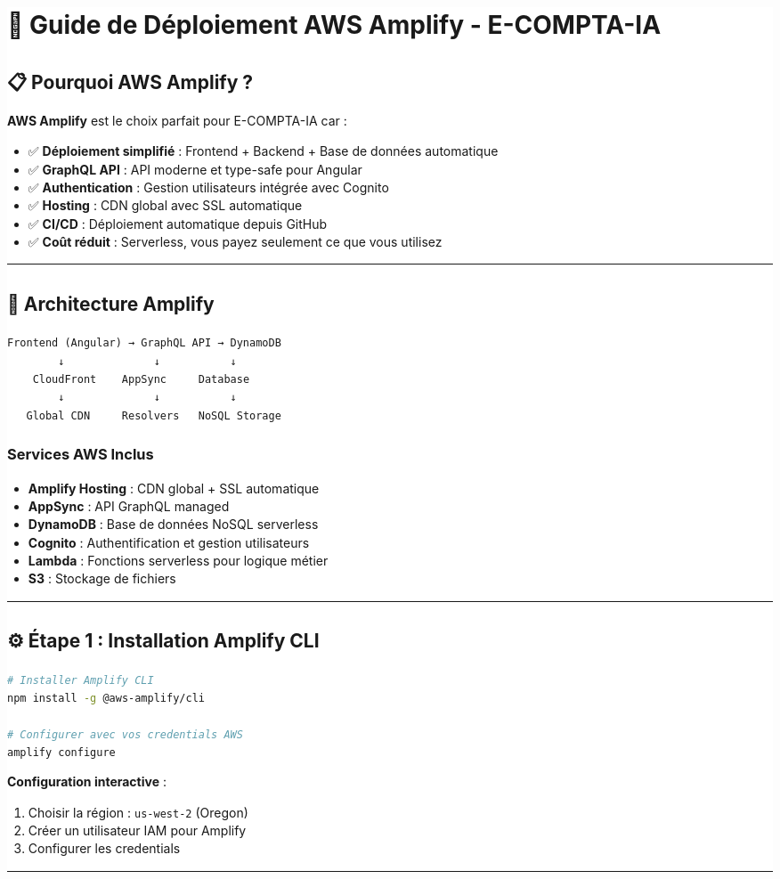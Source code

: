 # 🚀 Guide de Déploiement AWS Amplify - E-COMPTA-IA

## 📋 Pourquoi AWS Amplify ?

**AWS Amplify** est le choix parfait pour E-COMPTA-IA car :

- ✅ **Déploiement simplifié** : Frontend + Backend + Base de données automatique
- ✅ **GraphQL API** : API moderne et type-safe pour Angular
- ✅ **Authentication** : Gestion utilisateurs intégrée avec Cognito
- ✅ **Hosting** : CDN global avec SSL automatique
- ✅ **CI/CD** : Déploiement automatique depuis GitHub
- ✅ **Coût réduit** : Serverless, vous payez seulement ce que vous utilisez

---

## 🎯 Architecture Amplify

```
Frontend (Angular) → GraphQL API → DynamoDB
        ↓              ↓           ↓
    CloudFront    AppSync     Database
        ↓              ↓           ↓
   Global CDN     Resolvers   NoSQL Storage
```

### **Services AWS Inclus**
- **Amplify Hosting** : CDN global + SSL automatique
- **AppSync** : API GraphQL managed
- **DynamoDB** : Base de données NoSQL serverless
- **Cognito** : Authentification et gestion utilisateurs
- **Lambda** : Fonctions serverless pour logique métier
- **S3** : Stockage de fichiers

---

## ⚙️ Étape 1 : Installation Amplify CLI

```bash
# Installer Amplify CLI
npm install -g @aws-amplify/cli

# Configurer avec vos credentials AWS
amplify configure
```

**Configuration interactive** :
1. Choisir la région : `us-west-2` (Oregon)
2. Créer un utilisateur IAM pour Amplify
3. Configurer les credentials

---
